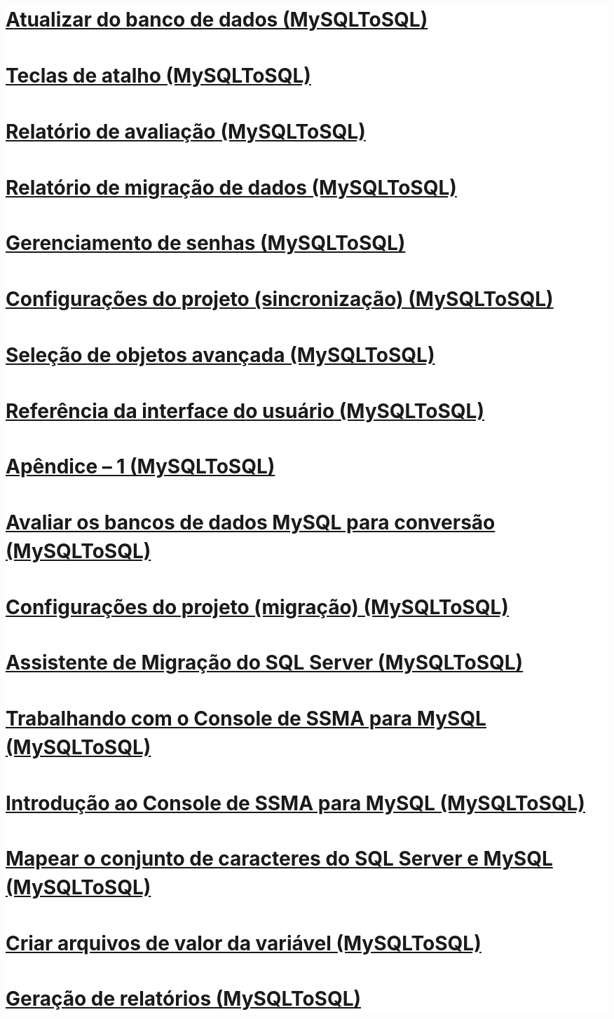 # [Atualizar do banco de dados (MySQLToSQL)](refresh-from-database-mysqltosql.md)
# [Teclas de atalho (MySQLToSQL)](shortcut-keys-mysqltosql.md)
# [Relatório de avaliação (MySQLToSQL)](assessment-report-mysqltosql.md)
# [Relatório de migração de dados (MySQLToSQL)](data-migration-report-mysqltosql.md)
# [Gerenciamento de senhas (MySQLToSQL)](managing-passwords-mysqltosql.md)
# [Configurações do projeto (sincronização) (MySQLToSQL)](project-settings-synchronization-mysqltosql.md)
# [Seleção de objetos avançada (MySQLToSQL)](advanced-object-selection-mysqltosql.md)
# [Referência da interface do usuário (MySQLToSQL)](user-interface-reference-mysqltosql.md)
# [Apêndice – 1 (MySQLToSQL)](appendix-1-mysqltosql.md)
# [Avaliar os bancos de dados MySQL para conversão (MySQLToSQL)](assessing-mysql-databases-for-conversion-mysqltosql.md)
# [Configurações do projeto (migração) (MySQLToSQL)](project-settings-migration-mysqltosql.md)
# [Assistente de Migração do SQL Server (MySQLToSQL)](sql-server-migration-assistant-for-mysql-mysqltosql.md)
# [Trabalhando com o Console de SSMA para MySQL (MySQLToSQL)](working-with-ssma-for-mysql-console-mysqltosql.md)
# [Introdução ao Console de SSMA para MySQL (MySQLToSQL)](getting-started-with-ssma-for-mysql-console-mysqltosql.md)
# [Mapear o conjunto de caracteres do SQL Server e MySQL (MySQLToSQL)](mapping-mysql-and-sql-server-character-set-mysqltosql.md)
# [Criar arquivos de valor da variável (MySQLToSQL)](creating-variable-value-files-mysqltosql.md)
# [Geração de relatórios (MySQLToSQL)](generating-reports-mysqltosql.md)